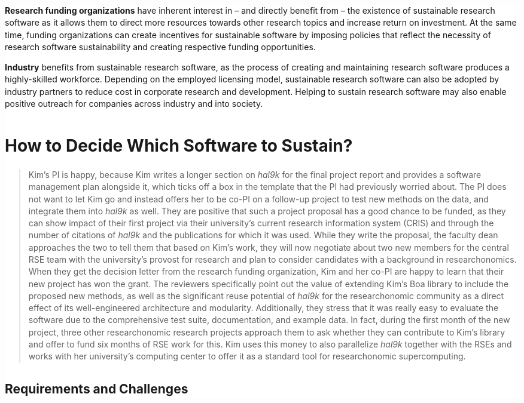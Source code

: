 **Research funding organizations** have inherent interest in – and
directly benefit from – the existence of sustainable research software
as it allows them to direct more resources towards other research topics
and increase return on investment. At the same time, funding
organizations can create incentives for sustainable software by imposing
policies that reflect the necessity of research software sustainability
and creating respective funding opportunities.

**Industry** benefits from sustainable research software, as the process
of creating and maintaining research software produces a highly-skilled
workforce. Depending on the employed licensing model, sustainable
research software can also be adopted by industry partners to reduce
cost in corporate research and development. Helping to sustain research
software may also enable positive outreach for companies across industry
and into society.

How to Decide Which Software to Sustain?
========================================

> Kim’s PI is happy, because Kim writes a longer section on *hal9k* for
> the final project report and provides a software management plan
> alongside it, which ticks off a box in the template that the PI had
> previously worried about. The PI does not want to let Kim go and
> instead offers her to be co-PI on a follow-up project to test new
> methods on the data, and integrate them into *hal9k* as well. They are
> positive that such a project proposal has a good chance to be funded,
> as they can show impact of their first project via their university’s
> current research information system (CRIS) and through the number of
> citations of *hal9k* and the publications for which it was used. While
> they write the proposal, the faculty dean approaches the two to tell
> them that based on Kim’s work, they will now negotiate about two new
> members for the central RSE team with the university’s provost for research
> and plan to consider candidates with a background in
> researchonomics.  
> When they get the decision letter from the research funding
> organization, Kim and her co-PI are happy to learn that their new
> project has won the grant. The reviewers specifically point out the
> value of extending Kim’s Boa library to include the proposed new
> methods, as well as the significant reuse potential of *hal9k* for the
> researchonomic community as a direct effect of its well-engineered
> architecture and modularity. Additionally, they stress that it was
> really easy to evaluate the software due to the comprehensive test
> suite, documentation, and example data. In fact, during the first
> month of the new project, three other researchonomic research projects
> approach them to ask whether they can contribute to Kim’s library and
> offer to fund six months of RSE work for this. Kim uses this money to
> also parallelize *hal9k* together with the RSEs and works with her
> university’s computing center to offer it as a standard tool for
> researchonomic supercomputing.

Requirements and Challenges
---------------------------
